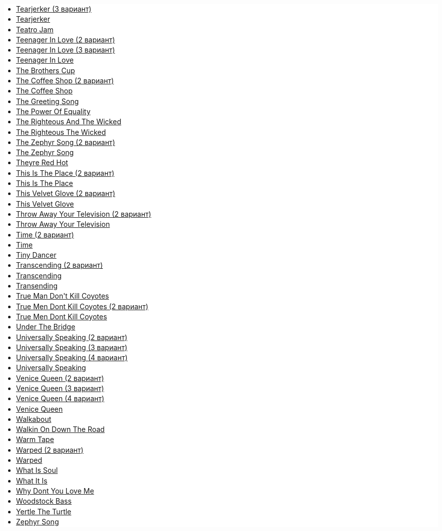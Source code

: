 * [Tearjerker (3 вариант)](Tearjerker%20(3%20вариант))
* [Tearjerker](Tearjerker)
* [Teatro Jam](Teatro%20Jam)
* [Teenager In Love (2 вариант)](Teenager%20In%20Love%20(2%20вариант))
* [Teenager In Love (3 вариант)](Teenager%20In%20Love%20(3%20вариант))
* [Teenager In Love](Teenager%20In%20Love)
* [The Brothers Cup](The%20Brothers%20Cup)
* [The Coffee Shop (2 вариант)](The%20Coffee%20Shop%20(2%20вариант))
* [The Coffee Shop](The%20Coffee%20Shop)
* [The Greeting Song](The%20Greeting%20Song)
* [The Power Of Equality](The%20Power%20Of%20Equality)
* [The Righteous And The Wicked](The%20Righteous%20And%20The%20Wicked)
* [The Righteous The Wicked](The%20Righteous%20The%20Wicked)
* [The Zephyr Song (2 вариант)](The%20Zephyr%20Song%20(2%20вариант))
* [The Zephyr Song](The%20Zephyr%20Song)
* [Theyre Red Hot](Theyre%20Red%20Hot)
* [This Is The Place (2 вариант)](This%20Is%20The%20Place%20(2%20вариант))
* [This Is The Place](This%20Is%20The%20Place)
* [This Velvet Glove (2 вариант)](This%20Velvet%20Glove%20(2%20вариант))
* [This Velvet Glove](This%20Velvet%20Glove)
* [Throw Away Your Television (2 вариант)](Throw%20Away%20Your%20Television%20(2%20вариант))
* [Throw Away Your Television](Throw%20Away%20Your%20Television)
* [Time (2 вариант)](Time%20(2%20вариант))
* [Time](Time)
* [Tiny Dancer](Tiny%20Dancer)
* [Transcending (2 вариант)](Transcending%20(2%20вариант))
* [Transcending](Transcending)
* [Transending](Transending)
* [True Man Don't Kill Coyotes](True%20Man%20Don't%20Kill%20Coyotes)
* [True Men Dont Kill Coyotes (2 вариант)](True%20Men%20Dont%20Kill%20Coyotes%20(2%20вариант))
* [True Men Dont Kill Coyotes](True%20Men%20Dont%20Kill%20Coyotes)
* [Under The Bridge](Under%20The%20Bridge)
* [Universally Speaking (2 вариант)](Universally%20Speaking%20(2%20вариант))
* [Universally Speaking (3 вариант)](Universally%20Speaking%20(3%20вариант))
* [Universally Speaking (4 вариант)](Universally%20Speaking%20(4%20вариант))
* [Universally Speaking](Universally%20Speaking)
* [Venice Queen (2 вариант)](Venice%20Queen%20(2%20вариант))
* [Venice Queen (3 вариант)](Venice%20Queen%20(3%20вариант))
* [Venice Queen (4 вариант)](Venice%20Queen%20(4%20вариант))
* [Venice Queen](Venice%20Queen)
* [Walkabout](Walkabout)
* [Walkin On Down The Road](Walkin%20On%20Down%20The%20Road)
* [Warm Tape](Warm%20Tape)
* [Warped (2 вариант)](Warped%20(2%20вариант))
* [Warped](Warped)
* [What Is Soul](What%20Is%20Soul)
* [What It Is](What%20It%20Is)
* [Why Dont You Love Me](Why%20Dont%20You%20Love%20Me)
* [Woodstock Bass](Woodstock%20Bass)
* [Yertle The Turtle](Yertle%20The%20Turtle)
* [Zephyr Song](Zephyr%20Song)
